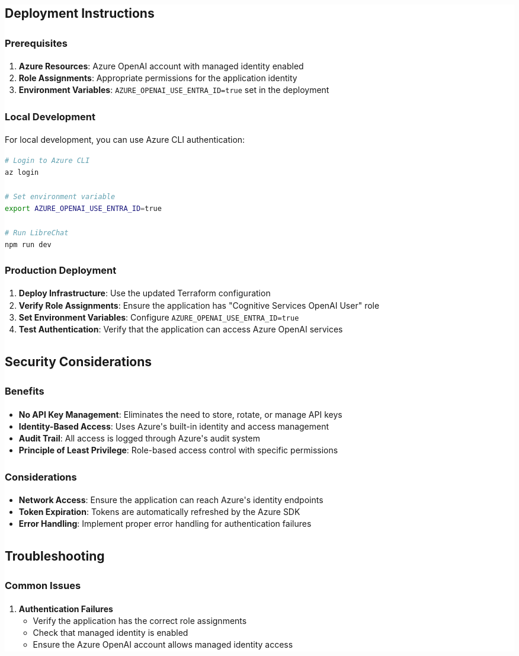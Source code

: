 ## Deployment Instructions

### Prerequisites

1. **Azure Resources**: Azure OpenAI account with managed identity enabled
2. **Role Assignments**: Appropriate permissions for the application identity
3. **Environment Variables**: `AZURE_OPENAI_USE_ENTRA_ID=true` set in the deployment

### Local Development

For local development, you can use Azure CLI authentication:

```bash
# Login to Azure CLI
az login

# Set environment variable
export AZURE_OPENAI_USE_ENTRA_ID=true

# Run LibreChat
npm run dev
```

### Production Deployment

1. **Deploy Infrastructure**: Use the updated Terraform configuration
2. **Verify Role Assignments**: Ensure the application has "Cognitive Services OpenAI User" role
3. **Set Environment Variables**: Configure `AZURE_OPENAI_USE_ENTRA_ID=true`
4. **Test Authentication**: Verify that the application can access Azure OpenAI services

## Security Considerations

### Benefits

- **No API Key Management**: Eliminates the need to store, rotate, or manage API keys
- **Identity-Based Access**: Uses Azure's built-in identity and access management
- **Audit Trail**: All access is logged through Azure's audit system
- **Principle of Least Privilege**: Role-based access control with specific permissions

### Considerations

- **Network Access**: Ensure the application can reach Azure's identity endpoints
- **Token Expiration**: Tokens are automatically refreshed by the Azure SDK
- **Error Handling**: Implement proper error handling for authentication failures

## Troubleshooting

### Common Issues

1. **Authentication Failures**
   - Verify the application has the correct role assignments
   - Check that managed identity is enabled
   - Ensure the Azure OpenAI account allows managed identity access
